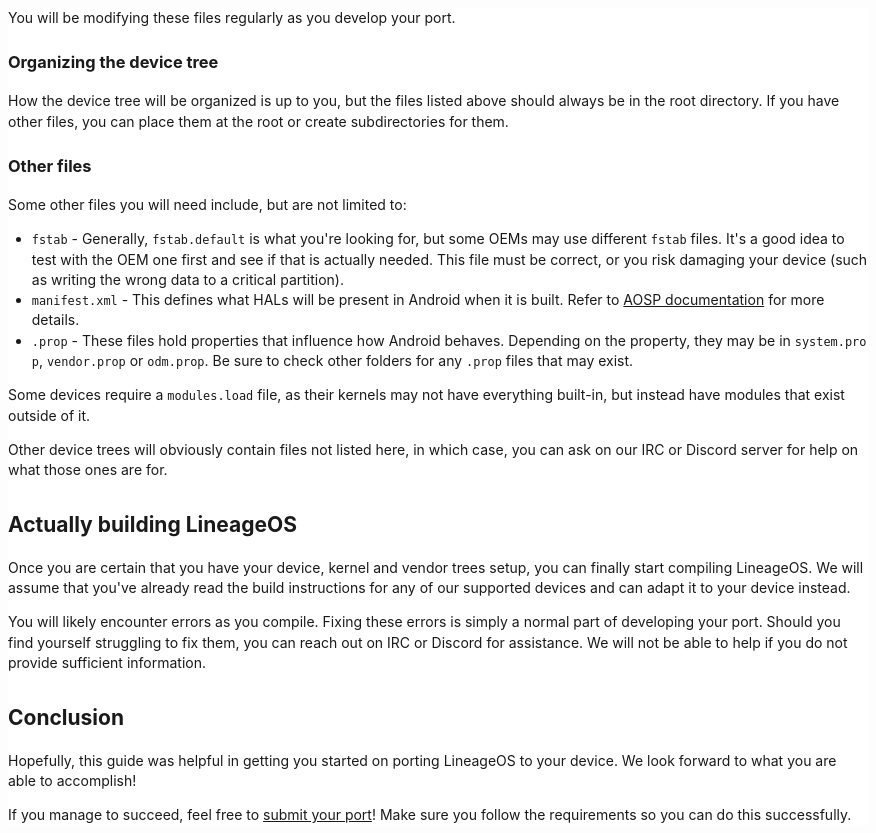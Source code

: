 You will be modifying these files regularly as you develop your port.

### Organizing the device tree
How the device tree will be organized is up to you, but the files listed above should always be in the root directory. If you have other files, you can place them at the root or create subdirectories for them.

### Other files
Some other files you will need include, but are not limited to:
* `fstab` - Generally, `fstab.default` is what you're looking for, but some OEMs may use different `fstab` files. It's a good idea to test with the OEM one first and see if that is actually needed. This file must be correct, or you risk damaging your device (such as writing the wrong data to a critical partition).
* `manifest.xml` - This defines what HALs will be present in Android when it is built. Refer to [AOSP documentation](https://source.android.com/docs/core/architecture/vintf/objects) for more details.
* `.prop` - These files hold properties that influence how Android behaves. Depending on the property, they may be in `system.prop`, `vendor.prop` or `odm.prop`. Be sure to check other folders for any `.prop` files that may exist.

Some devices require a `modules.load` file, as their kernels may not have everything built-in, but instead have modules that exist outside of it.

Other device trees will obviously contain files not listed here, in which case, you can ask on our IRC or Discord server for help on what those ones are for.

## Actually building LineageOS

Once you are certain that you have your device, kernel and vendor trees setup, you can finally start compiling LineageOS. We will assume that you've already read the build instructions for any of our supported devices and can adapt it to your device instead.

You will likely encounter errors as you compile. Fixing these errors is simply a normal part of developing your port. Should you find yourself struggling to fix them, you can reach out on IRC or Discord for assistance. We will not be able to help if you do not provide sufficient information.

## Conclusion
Hopefully, this guide was helpful in getting you started on porting LineageOS to your device. We look forward to what you are able to accomplish!

If you manage to succeed, feel free to [submit your port](submitting_device.html)! Make sure you follow the requirements so you can do this successfully.
